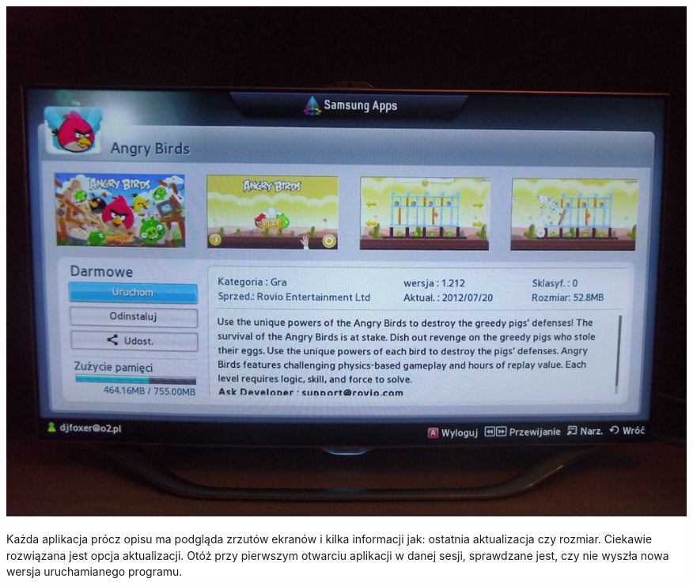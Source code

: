 ![desk](https://raw.githubusercontent.com/djfoxer/djfoxer.github.io/master/_img/2013-1-3-_126_/g_-_-x-_-_-_x20121229174547_0.jpg)



Każda aplikacja prócz opisu ma podgląda zrzutów ekranów i kilka informacji jak: ostatnia aktualizacja czy rozmiar. Ciekawie rozwiązana jest opcja aktualizacji. Otóż przy pierwszym otwarciu aplikacji w danej sesji, sprawdzane jest, czy nie wyszła nowa wersja uruchamianego programu. 


